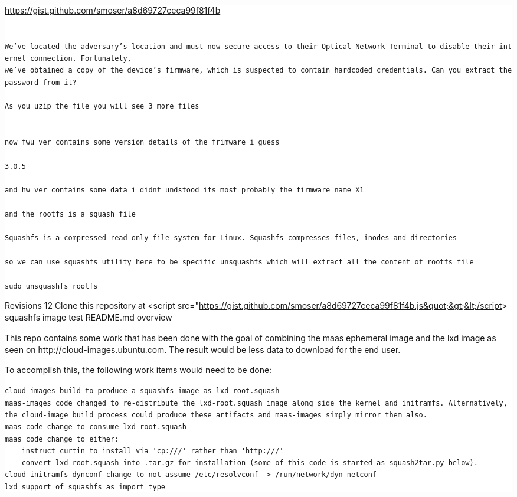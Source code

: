 
##
#
https://gist.github.com/smoser/a8d69727ceca99f81f4b
#
##

```
We’ve located the adversary’s location and must now secure access to their Optical Network Terminal to disable their internet connection. Fortunately,
we’ve obtained a copy of the device’s firmware, which is suspected to contain hardcoded credentials. Can you extract the password from it?

As you uzip the file you will see 3 more files


now fwu_ver contains some version details of the frimware i guess

3.0.5

and hw_ver contains some data i didnt undstood its most probably the firmware name X1

and the rootfs is a squash file

Squashfs is a compressed read-only file system for Linux. Squashfs compresses files, inodes and directories

so we can use squashfs utility here to be specific unsquashfs which will extract all the content of rootfs file

sudo unsquashfs rootfs
```


Revisions 12
Clone this repository at &lt;script src=&quot;https://gist.github.com/smoser/a8d69727ceca99f81f4b.js&quot;&gt;&lt;/script&gt;
squashfs image test
README.md
overview

This repo contains some work that has been done with the goal of combining the maas ephemeral image and the lxd image as seen on http://cloud-images.ubuntu.com. The result would be less data to download for the end user.

To accomplish this, the following work items would need to be done:

    cloud-images build to produce a squashfs image as lxd-root.squash
    maas-images code changed to re-distribute the lxd-root.squash image along side the kernel and initramfs. Alternatively, the cloud-image build process could produce these artifacts and maas-images simply mirror them also.
    maas code change to consume lxd-root.squash
    maas code change to either:
        instruct curtin to install via 'cp:///' rather than 'http:///'
        convert lxd-root.squash into .tar.gz for installation (some of this code is started as squash2tar.py below).
    cloud-initramfs-dynconf change to not assume /etc/resolvconf -> /run/network/dyn-netconf
    lxd support of squashfs as import type
